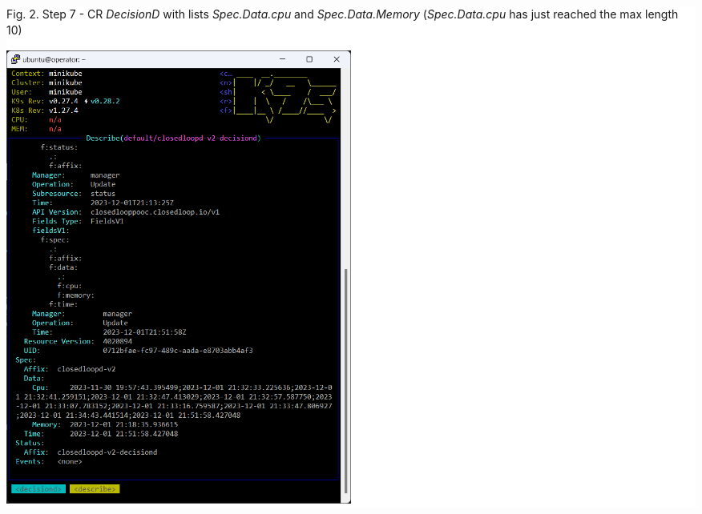 Fig. 2. Step 7 - CR _DecisionD_ with lists _Spec.Data.cpu_ and _Spec.Data.Memory_ (_Spec.Data.cpu_ has just reached the max length 10)

<img src="./images/decisiond_5.png" width="50%"></img>
